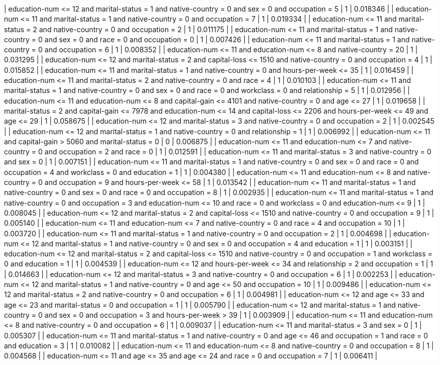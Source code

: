 | education-num <= 12 and marital-status = 1 and native-country = 0 and sex = 0 and occupation = 5 | 1 | 0.018346 |
| education-num <= 11 and marital-status = 1 and native-country = 0 and occupation = 7 | 1 | 0.019334 |
| education-num <= 11 and marital-status = 2 and native-country = 0 and occupation = 2 | 1 | 0.011175 |
| education-num <= 11 and marital-status = 1 and native-country = 0 and sex = 0 and race = 0 and occupation = 0 | 1 | 0.007426 |
| education-num <= 11 and marital-status = 1 and native-country = 0 and occupation = 6 | 1 | 0.008352 |
| education-num <= 11 and education-num <= 8 and native-country = 20 | 1 | 0.031295 |
| education-num <= 12 and marital-status = 2 and capital-loss <= 1510 and native-country = 0 and occupation = 4 | 1 | 0.015852 |
| education-num <= 11 and marital-status = 1 and native-country = 0 and hours-per-week <= 35 | 1 | 0.016459 |
| education-num <= 11 and marital-status = 2 and native-country = 0 and race = 4 | 1 | 0.010103 |
| education-num <= 11 and marital-status = 1 and native-country = 0 and sex = 0 and race = 0 and workclass = 0 and relationship = 5 | 1 | 0.012956 |
| education-num <= 11 and education-num <= 8 and capital-gain <= 4101 and native-country = 0 and age <= 27 | 1 | 0.019658 |
| marital-status = 2 and capital-gain <= 7978 and education-num <= 14 and capital-loss <= 2206 and hours-per-week <= 49 and age <= 29 | 1 | 0.058675 |
| education-num <= 12 and marital-status = 3 and native-country = 0 and occupation = 2 | 1 | 0.002545 |
| education-num <= 12 and marital-status = 1 and native-country = 0 and relationship = 1 | 1 | 0.006992 |
| education-num <= 11 and capital-gain > 5060 and marital-status = 0 | 0 | 0.006875 |
| education-num <= 11 and education-num <= 7 and native-country = 0 and occupation = 2 and race = 0 | 1 | 0.012591 |
| education-num <= 11 and marital-status = 3 and native-country = 0 and sex = 0 | 1 | 0.007151 |
| education-num <= 11 and marital-status = 1 and native-country = 0 and sex = 0 and race = 0 and occupation = 4 and workclass = 0 and education = 1 | 1 | 0.004380 |
| education-num <= 11 and education-num <= 8 and native-country = 0 and occupation = 9 and hours-per-week <= 58 | 1 | 0.013542 |
| education-num <= 11 and marital-status = 1 and native-country = 0 and sex = 0 and race = 0 and occupation = 8 | 1 | 0.002935 |
| education-num <= 11 and marital-status = 1 and native-country = 0 and occupation = 3 and education-num <= 10 and race = 0 and workclass = 0 and education-num <= 9 | 1 | 0.008045 |
| education-num <= 12 and marital-status = 2 and capital-loss <= 1510 and native-country = 0 and occupation = 9 | 1 | 0.005140 |
| education-num <= 11 and education-num <= 7 and native-country = 0 and race = 4 and occupation = 10 | 1 | 0.003720 |
| education-num <= 11 and marital-status = 1 and native-country = 0 and occupation = 2 | 1 | 0.004698 |
| education-num <= 12 and marital-status = 1 and native-country = 0 and sex = 0 and occupation = 4 and education = 1 | 1 | 0.003151 |
| education-num <= 12 and marital-status = 2 and capital-loss <= 1510 and native-country = 0 and occupation = 1 and workclass = 0 and education = 1 | 1 | 0.004539 |
| education-num <= 12 and hours-per-week <= 34 and relationship = 2 and occupation = 1 | 1 | 0.014663 |
| education-num <= 12 and marital-status = 3 and native-country = 0 and occupation = 6 | 1 | 0.002253 |
| education-num <= 12 and marital-status = 1 and native-country = 0 and age <= 50 and occupation = 10 | 1 | 0.009486 |
| education-num <= 12 and marital-status = 2 and native-country = 0 and occupation = 6 | 1 | 0.004981 |
| education-num <= 12 and age <= 33 and age <= 23 and marital-status = 0 and occupation = 1 | 1 | 0.005790 |
| education-num <= 12 and marital-status = 1 and native-country = 0 and sex = 0 and occupation = 3 and hours-per-week > 39 | 1 | 0.003909 |
| education-num <= 11 and education-num <= 8 and native-country = 0 and occupation = 6 | 1 | 0.009037 |
| education-num <= 11 and marital-status = 3 and sex = 0 | 1 | 0.005307 |
| education-num <= 11 and marital-status = 1 and native-country = 0 and age <= 46 and occupation = 1 and race = 0 and education = 3 | 1 | 0.010082 |
| education-num <= 11 and education-num <= 8 and native-country = 0 and occupation = 8 | 1 | 0.004568 |
| education-num <= 11 and age <= 35 and age <= 24 and race = 0 and occupation = 7 | 1 | 0.006411 |